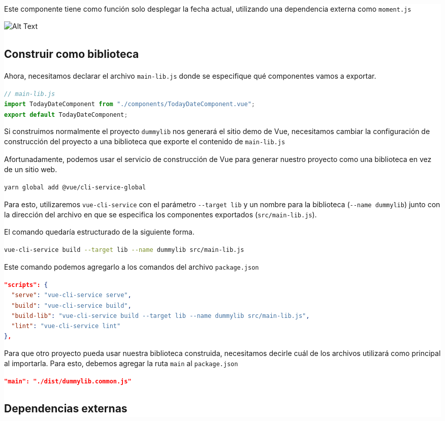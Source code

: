Este componente tiene como función solo desplegar la fecha actual, utilizando una dependencia externa como `moment.js`

![Alt Text](https://dev-to-uploads.s3.amazonaws.com/i/iixh4lpv55y7yb2xgxsq.png)

## Construir como biblioteca

Ahora, necesitamos declarar el archivo `main-lib.js` donde se especifique qué componentes vamos a exportar.

```javascript
// main-lib.js
import TodayDateComponent from "./components/TodayDateComponent.vue";
export default TodayDateComponent;
```

Si construimos normalmente el proyecto `dummylib` nos generará el sitio demo de Vue, necesitamos cambiar la configuración de construcción del proyecto a una biblioteca que exporte el contenido de `main-lib.js`

Afortunadamente, podemos usar el servicio de construcción de Vue para generar nuestro proyecto como una biblioteca en vez de un sitio web.

```bash
yarn global add @vue/cli-service-global
```

Para esto, utilizaremos `vue-cli-service` con el parámetro `--target lib` y un nombre para la biblioteca (`--name dummylib`) junto con la dirección del archivo en que se especifica los componentes exportados (`src/main-lib.js`).

El comando quedaría estructurado de la siguiente forma.

```bash
vue-cli-service build --target lib --name dummylib src/main-lib.js
```

Este comando podemos agregarlo a los comandos del archivo `package.json`

```json
"scripts": {
  "serve": "vue-cli-service serve",
  "build": "vue-cli-service build",
  "build-lib": "vue-cli-service build --target lib --name dummylib src/main-lib.js",
  "lint": "vue-cli-service lint"
},
```

Para que otro proyecto pueda usar nuestra biblioteca construida, necesitamos decirle cuál de los archivos utilizará como principal al importarla. Para esto, debemos agregar la ruta `main` al `package.json`

```json
"main": "./dist/dummylib.common.js"
```

## Dependencias externas
